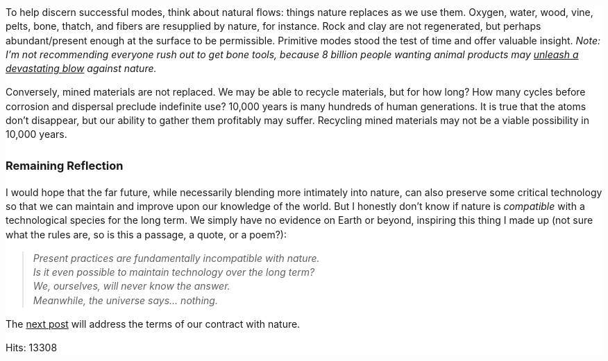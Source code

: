 To help discern successful modes, think about natural flows: things nature replaces as we use them. Oxygen, water, wood, vine, pelts, bone, thatch, and fibers are resupplied by nature, for instance. Rock and clay are not regenerated, but perhaps abundant/present enough at the surface to be permissible. Primitive modes stood the test of time and offer valuable insight. *Note: I’m not recommending everyone rush out to get bone tools, because 8 billion people wanting animal products may [unleash a devastating blow](https://dothemath.ucsd.edu/2021/04/earths-real-treasure/) against nature.*

Conversely, mined materials are not replaced. We may be able to recycle materials, but for how long? How many cycles before corrosion and dispersal preclude indefinite use? 10,000 years is many hundreds of human generations. It is true that the atoms don’t disappear, but our ability to gather them profitably may suffer. Recycling mined materials may not be a viable possibility in 10,000 years.

### Remaining Reflection

I would hope that the far future, while necessarily blending more intimately into nature, can also preserve some critical technology so that we can maintain and improve upon our knowledge of the world. But I honestly don’t know if nature is *compatible* with a technological species for the long term. We simply have no evidence on Earth or beyond, inspiring this thing I made up (not sure what the rules are, so is this a passage, a quote, or a poem?):

> *Present practices are fundamentally incompatible with nature.  
> Is it even possible to maintain technology over the long term?  
> We, ourselves, will never know the answer.  
> Meanwhile, the universe says… nothing.*

The [next post](https://dothemath.ucsd.edu/2021/04/in-breach-of-contract/) will address the terms of our contract with nature.

Hits: 13308

[](https://www.addtoany.com/add_to/facebook?linkurl=https%3A%2F%2Fdothemath.ucsd.edu%2F2021%2F04%2Fultimate-success%2F&linkname=Ultimate%20Success "Facebook")[](https://www.addtoany.com/add_to/twitter?linkurl=https%3A%2F%2Fdothemath.ucsd.edu%2F2021%2F04%2Fultimate-success%2F&linkname=Ultimate%20Success "Twitter")[](https://www.addtoany.com/add_to/email?linkurl=https%3A%2F%2Fdothemath.ucsd.edu%2F2021%2F04%2Fultimate-success%2F&linkname=Ultimate%20Success "Email")[](https://www.addtoany.com/share)
